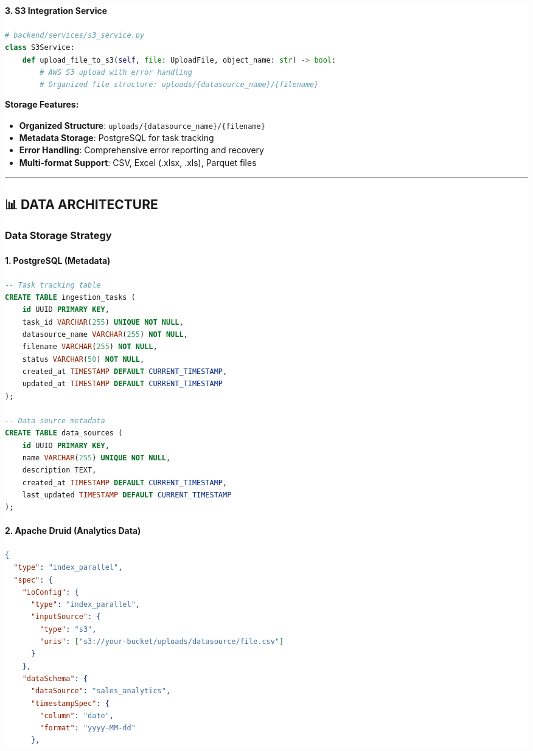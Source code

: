 #### **3. S3 Integration Service**

```python
# backend/services/s3_service.py
class S3Service:
    def upload_file_to_s3(self, file: UploadFile, object_name: str) -> bool:
        # AWS S3 upload with error handling
        # Organized file structure: uploads/{datasource_name}/{filename}
```

**Storage Features:**

- **Organized Structure**: `uploads/{datasource_name}/{filename}`
- **Metadata Storage**: PostgreSQL for task tracking
- **Error Handling**: Comprehensive error reporting and recovery
- **Multi-format Support**: CSV, Excel (.xlsx, .xls), Parquet files

---

## **📊 DATA ARCHITECTURE**

### **Data Storage Strategy**

#### **1. PostgreSQL (Metadata)**

```sql
-- Task tracking table
CREATE TABLE ingestion_tasks (
    id UUID PRIMARY KEY,
    task_id VARCHAR(255) UNIQUE NOT NULL,
    datasource_name VARCHAR(255) NOT NULL,
    filename VARCHAR(255) NOT NULL,
    status VARCHAR(50) NOT NULL,
    created_at TIMESTAMP DEFAULT CURRENT_TIMESTAMP,
    updated_at TIMESTAMP DEFAULT CURRENT_TIMESTAMP
);

-- Data source metadata
CREATE TABLE data_sources (
    id UUID PRIMARY KEY,
    name VARCHAR(255) UNIQUE NOT NULL,
    description TEXT,
    created_at TIMESTAMP DEFAULT CURRENT_TIMESTAMP,
    last_updated TIMESTAMP DEFAULT CURRENT_TIMESTAMP
);
```

#### **2. Apache Druid (Analytics Data)**

```json
{
  "type": "index_parallel",
  "spec": {
    "ioConfig": {
      "type": "index_parallel",
      "inputSource": {
        "type": "s3",
        "uris": ["s3://your-bucket/uploads/datasource/file.csv"]
      }
    },
    "dataSchema": {
      "dataSource": "sales_analytics",
      "timestampSpec": {
        "column": "date",
        "format": "yyyy-MM-dd"
      },
```